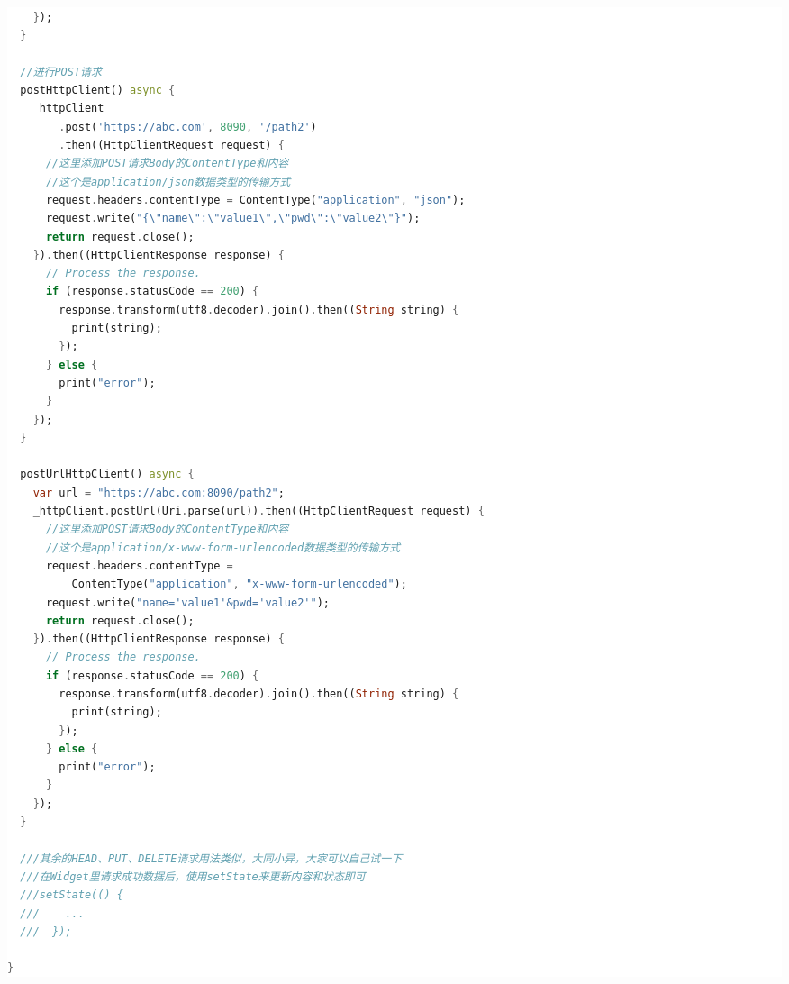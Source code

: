 ```dart
    });
  }

  //进行POST请求
  postHttpClient() async {
    _httpClient
        .post('https://abc.com', 8090, '/path2')
        .then((HttpClientRequest request) {
      //这里添加POST请求Body的ContentType和内容
      //这个是application/json数据类型的传输方式
      request.headers.contentType = ContentType("application", "json");
      request.write("{\"name\":\"value1\",\"pwd\":\"value2\"}");
      return request.close();
    }).then((HttpClientResponse response) {
      // Process the response.
      if (response.statusCode == 200) {
        response.transform(utf8.decoder).join().then((String string) {
          print(string);
        });
      } else {
        print("error");
      }
    });
  }

  postUrlHttpClient() async {
    var url = "https://abc.com:8090/path2";
    _httpClient.postUrl(Uri.parse(url)).then((HttpClientRequest request) {
      //这里添加POST请求Body的ContentType和内容
      //这个是application/x-www-form-urlencoded数据类型的传输方式
      request.headers.contentType =
          ContentType("application", "x-www-form-urlencoded");
      request.write("name='value1'&pwd='value2'");
      return request.close();
    }).then((HttpClientResponse response) {
      // Process the response.
      if (response.statusCode == 200) {
        response.transform(utf8.decoder).join().then((String string) {
          print(string);
        });
      } else {
        print("error");
      }
    });
  }

  ///其余的HEAD、PUT、DELETE请求用法类似，大同小异，大家可以自己试一下
  ///在Widget里请求成功数据后，使用setState来更新内容和状态即可
  ///setState(() {
  ///    ...
  ///  });

}
```
